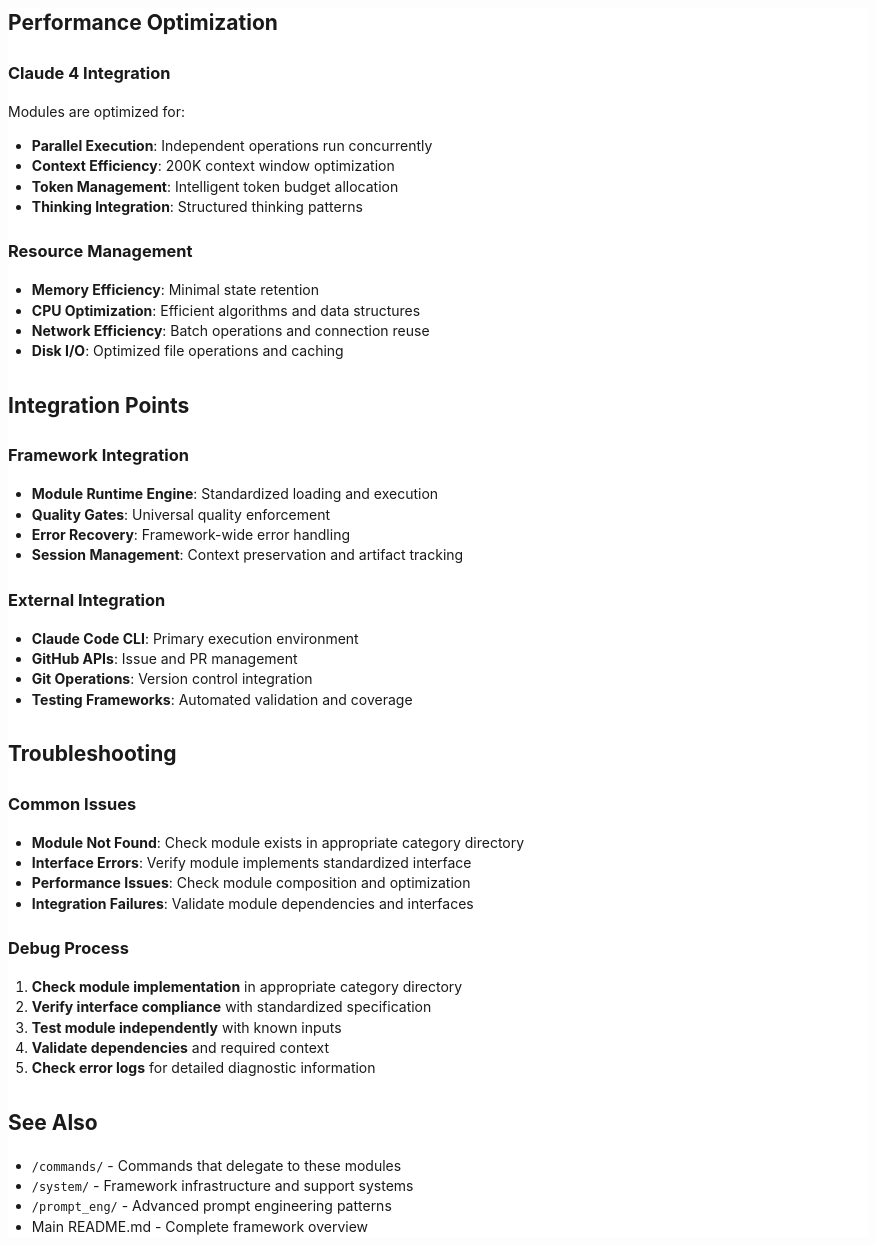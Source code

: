 ## Performance Optimization

### Claude 4 Integration
Modules are optimized for:
- **Parallel Execution**: Independent operations run concurrently
- **Context Efficiency**: 200K context window optimization
- **Token Management**: Intelligent token budget allocation
- **Thinking Integration**: Structured thinking patterns

### Resource Management
- **Memory Efficiency**: Minimal state retention
- **CPU Optimization**: Efficient algorithms and data structures
- **Network Efficiency**: Batch operations and connection reuse
- **Disk I/O**: Optimized file operations and caching

## Integration Points

### Framework Integration
- **Module Runtime Engine**: Standardized loading and execution
- **Quality Gates**: Universal quality enforcement
- **Error Recovery**: Framework-wide error handling
- **Session Management**: Context preservation and artifact tracking

### External Integration
- **Claude Code CLI**: Primary execution environment
- **GitHub APIs**: Issue and PR management
- **Git Operations**: Version control integration
- **Testing Frameworks**: Automated validation and coverage

## Troubleshooting

### Common Issues
- **Module Not Found**: Check module exists in appropriate category directory
- **Interface Errors**: Verify module implements standardized interface
- **Performance Issues**: Check module composition and optimization
- **Integration Failures**: Validate module dependencies and interfaces

### Debug Process
1. **Check module implementation** in appropriate category directory
2. **Verify interface compliance** with standardized specification
3. **Test module independently** with known inputs
4. **Validate dependencies** and required context
5. **Check error logs** for detailed diagnostic information

## See Also

- `/commands/` - Commands that delegate to these modules
- `/system/` - Framework infrastructure and support systems
- `/prompt_eng/` - Advanced prompt engineering patterns
- Main README.md - Complete framework overview